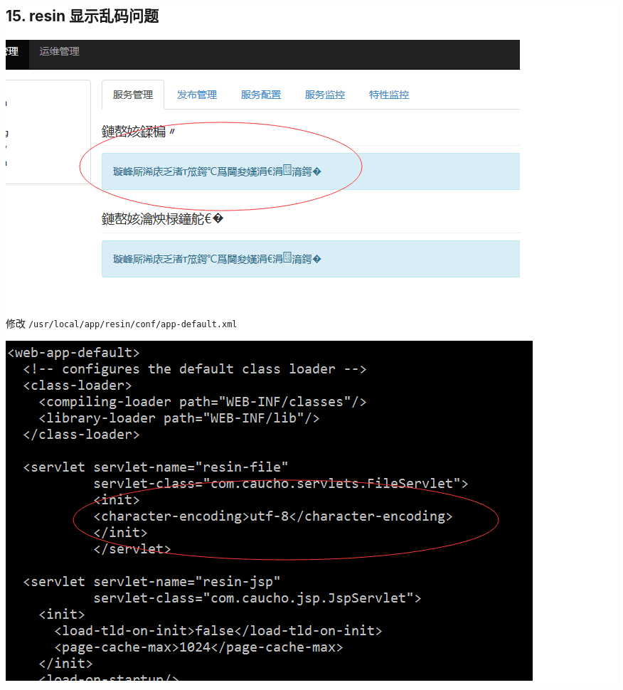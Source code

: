 ## 15. resin 显示乱码问题

![tars](docs/question_images/encoding_error.png)

修改 `/usr/local/app/resin/conf/app-default.xml`

![tars](docs/question_images/resin.png)
